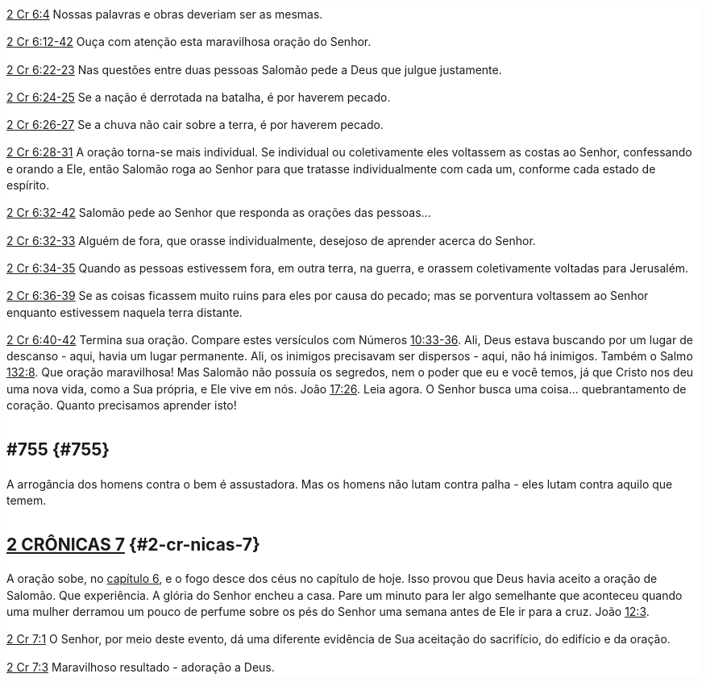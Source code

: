 [2 Cr 6:4](http://mysword.info/b?r=2Cr_6:4) Nossas palavras e obras deveriam ser as mesmas.

[2 Cr 6:12-42](http://mysword.info/b?r=2Cr_6:12-42) Ouça com atenção esta maravilhosa oração do Senhor.

[2 Cr 6:22-23](http://mysword.info/b?r=2Cr_6:22-23) Nas questões entre duas pessoas Salomão pede a Deus que julgue justamente.

[2 Cr 6:24-25](http://mysword.info/b?r=2Cr_6:24-25) Se a nação é derrotada na batalha, é por haverem pecado.

[2 Cr 6:26-27](http://mysword.info/b?r=2Cr_6:26-27) Se a chuva não cair sobre a terra, é por haverem pecado.

[2 Cr 6:28-31](http://mysword.info/b?r=2Cr_6:28-31) A oração torna-se mais individual. Se individual ou coletivamente eles voltassem as costas ao Senhor, confessando e orando a Ele, então Salomão roga ao Senhor para que tratasse individualmente com cada um, conforme cada estado de espírito.

[2 Cr 6:32-42](http://mysword.info/b?r=2Cr_6:32-42) Salomão pede ao Senhor que responda as orações das pessoas...

[2 Cr 6:32-33](http://mysword.info/b?r=2Cr_6:32-33) Alguém de fora, que orasse individualmente, desejoso de aprender acerca do Senhor.

[2 Cr 6:34-35](http://mysword.info/b?r=2Cr_6:34-35) Quando as pessoas estivessem fora, em outra terra, na guerra, e orassem coletivamente voltadas para Jerusalém.

[2 Cr 6:36-39](http://mysword.info/b?r=2Cr_6:36-39) Se as coisas ficassem muito ruins para eles por causa do pecado; mas se porventura voltassem ao Senhor enquanto estivessem naquela terra distante.

[2 Cr 6:40-42](http://mysword.info/b?r=2Cr_6:40-42) Termina sua oração. Compare estes versículos com Números [10:33-36](http://mysword.info/b?r=Num_10:33-36). Ali, Deus estava buscando por um lugar de descanso - aqui, havia um lugar permanente. Ali, os inimigos precisavam ser dispersos - aqui, não há inimigos. Também o Salmo [132:8](http://mysword.info/b?r=Psa_132:8). Que oração maravilhosa! Mas Salomão não possuía os segredos, nem o poder que eu e você temos, já que Cristo nos deu uma nova vida, como a Sua própria, e Ele vive em nós. João [17:26](http://mysword.info/b?r=Joh_17:26). Leia agora. O Senhor busca uma coisa... quebrantamento de coração. Quanto precisamos aprender isto!

## #755 {#755}

A arrogância dos homens contra o bem é assustadora. Mas os homens não lutam contra palha - eles lutam contra aquilo que temem.

## [2 CRÔNICAS 7](http://mysword.info/b?r=2Cr_7) {#2-cr-nicas-7}

A oração sobe, no [capítulo 6](http://mysword.info/b?r=2Cr_6), e o fogo desce dos céus no capítulo de hoje. Isso provou que Deus havia aceito a oração de Salomão. Que experiência. A glória do Senhor encheu a casa. Pare um minuto para ler algo semelhante que aconteceu quando uma mulher derramou um pouco de perfume sobre os pés do Senhor uma semana antes de Ele ir para a cruz. João [12:3](http://mysword.info/b?r=Joh_12:3).

[2 Cr 7:1](http://mysword.info/b?r=2Cr_7:1) O Senhor, por meio deste evento, dá uma diferente evidência de Sua aceitação do sacrifício, do edifício e da oração.

[2 Cr 7:3](http://mysword.info/b?r=2Cr_7:3) Maravilhoso resultado - adoração a Deus.
